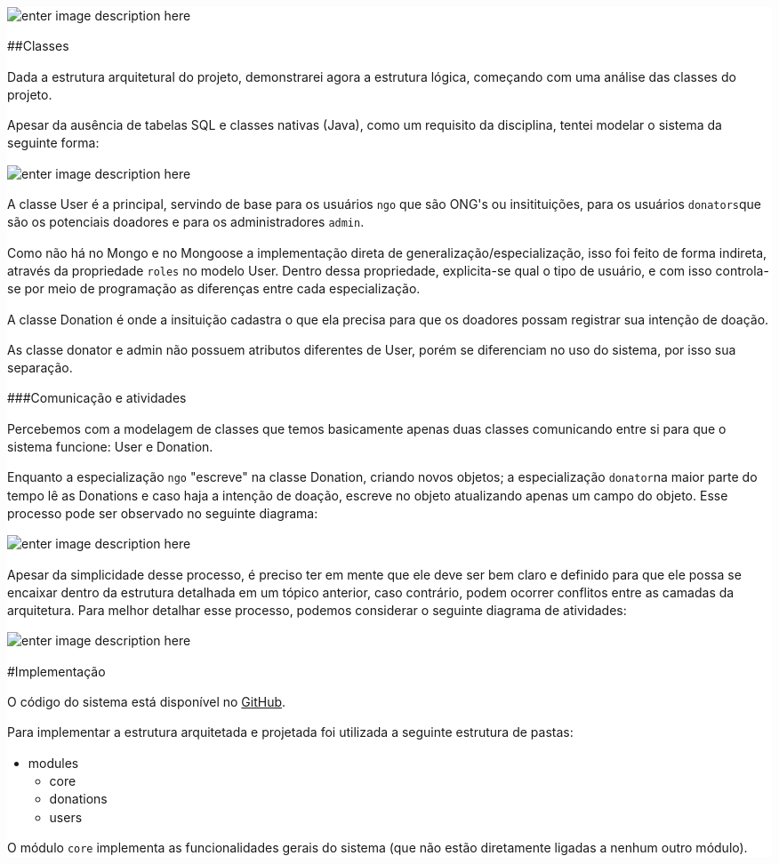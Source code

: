 ![enter image description here](https://lh3.googleusercontent.com/-r0Z4RTFI92o/V2ibx1QfjdI/AAAAAAAABYc/8h2n0MfyqHQ9BDDMy3bdzUSO7eF1CmP6QCLcB/s0/Diagrama+de+Sequ%25C3%25AAncia.png "Diagrama de Sequência")

##Classes

Dada a estrutura arquitetural do projeto, demonstrarei agora a estrutura lógica, começando com uma análise das classes do projeto.

Apesar da ausência de tabelas SQL e classes nativas (Java), como um requisito da disciplina, tentei modelar o sistema da seguinte forma:

![enter image description here](https://lh3.googleusercontent.com/-ePhKI_6qFRU/V2iVn0hYNMI/AAAAAAAABX0/xucSDfW1VH4f1fQgbNjoIZsRuk7LVQ3kQCLcB/s0/Diagrama+de+Classes+%25281%2529.png "Diagrama de Classes")

A classe User é a principal, servindo de base para os usuários `ngo` que são ONG's ou insitituições, para os usuários `donators`que são os potenciais doadores e  para os administradores `admin`.

Como não há no Mongo e no Mongoose a implementação direta de generalização/especialização, isso foi feito de forma indireta, através da propriedade `roles` no modelo User. Dentro dessa propriedade, explicita-se qual o tipo de usuário, e com isso controla-se por meio de programação as diferenças entre cada especialização.

A classe Donation é onde a insituição cadastra o que ela precisa para que os doadores possam registrar sua intenção de doação.

As classe donator e admin não possuem atributos diferentes de User, porém se diferenciam no uso do sistema, por isso sua separação.

###Comunicação e atividades

Percebemos com a modelagem de classes que temos basicamente apenas duas classes comunicando entre si para que o sistema funcione: User e Donation.

Enquanto a especialização `ngo` "escreve" na classe Donation, criando novos objetos; a especialização `donator`na maior parte do tempo lê as Donations e caso haja a intenção de doação, escreve no objeto atualizando apenas um campo do objeto. Esse processo pode ser observado no seguinte diagrama:

![enter image description here](https://lh3.googleusercontent.com/-wE_W50IIDzA/V2irpGdXljI/AAAAAAAABY4/NrHVTGfY4eAipc9DbSQmy1WIqSl3gwmWACLcB/s0/Diagrama+de+Comunica%25C3%25A7%25C3%25A3o.png "Diagrama de Comunicação")

Apesar da simplicidade desse processo, é preciso ter em mente que ele deve ser bem claro e definido para que ele possa se encaixar dentro da estrutura detalhada em um tópico anterior, caso contrário, podem ocorrer conflitos entre as camadas da arquitetura. Para melhor detalhar esse processo, podemos considerar o seguinte diagrama de atividades:

![enter image description here](https://lh3.googleusercontent.com/-Tkdrj_fhuW0/V2ixSds6oVI/AAAAAAAABZU/PrguVPBMaPQi7mPtrMaaeOm5MMrk4-KCACLcB/s0/Diagrama+de+Atividades.png "Diagrama de Atividades")

#Implementação

O código do sistema está disponível no [GitHub](https://github.com/icaroharry/doar).

Para implementar a estrutura arquitetada e projetada foi utilizada a seguinte estrutura de pastas:

 - modules
   - core
   - donations
   - users

O módulo `core` implementa as funcionalidades gerais do sistema (que não estão diretamente ligadas a nenhum outro módulo).
